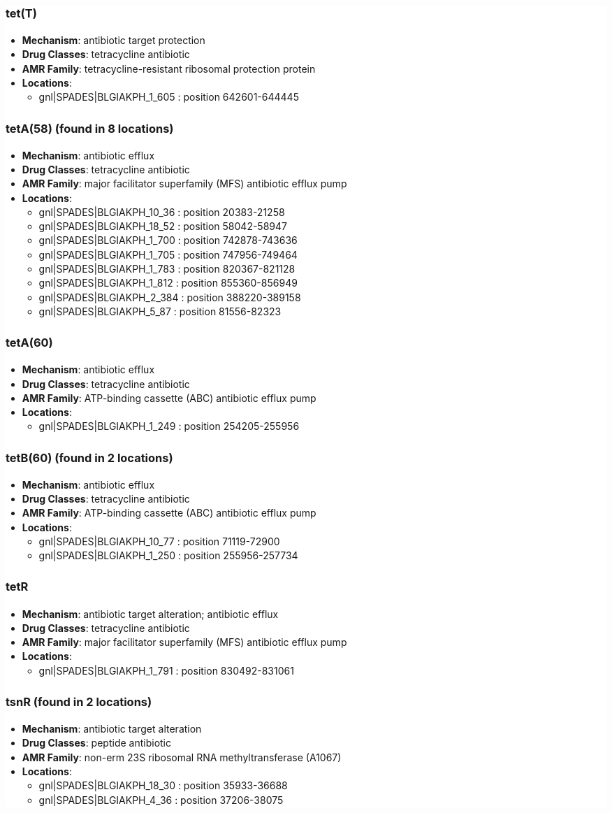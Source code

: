 ### tet(T)
- **Mechanism**: antibiotic target protection
- **Drug Classes**: tetracycline antibiotic
- **AMR Family**: tetracycline-resistant ribosomal protection protein
- **Locations**:
  - gnl|SPADES|BLGIAKPH_1_605 : position 642601-644445

### tetA(58) (found in 8 locations)
- **Mechanism**: antibiotic efflux
- **Drug Classes**: tetracycline antibiotic
- **AMR Family**: major facilitator superfamily (MFS) antibiotic efflux pump
- **Locations**:
  - gnl|SPADES|BLGIAKPH_10_36 : position 20383-21258
  - gnl|SPADES|BLGIAKPH_18_52 : position 58042-58947
  - gnl|SPADES|BLGIAKPH_1_700 : position 742878-743636
  - gnl|SPADES|BLGIAKPH_1_705 : position 747956-749464
  - gnl|SPADES|BLGIAKPH_1_783 : position 820367-821128
  - gnl|SPADES|BLGIAKPH_1_812 : position 855360-856949
  - gnl|SPADES|BLGIAKPH_2_384 : position 388220-389158
  - gnl|SPADES|BLGIAKPH_5_87 : position 81556-82323

### tetA(60)
- **Mechanism**: antibiotic efflux
- **Drug Classes**: tetracycline antibiotic
- **AMR Family**: ATP-binding cassette (ABC) antibiotic efflux pump
- **Locations**:
  - gnl|SPADES|BLGIAKPH_1_249 : position 254205-255956

### tetB(60) (found in 2 locations)
- **Mechanism**: antibiotic efflux
- **Drug Classes**: tetracycline antibiotic
- **AMR Family**: ATP-binding cassette (ABC) antibiotic efflux pump
- **Locations**:
  - gnl|SPADES|BLGIAKPH_10_77 : position 71119-72900
  - gnl|SPADES|BLGIAKPH_1_250 : position 255956-257734

### tetR
- **Mechanism**: antibiotic target alteration; antibiotic efflux
- **Drug Classes**: tetracycline antibiotic
- **AMR Family**: major facilitator superfamily (MFS) antibiotic efflux pump
- **Locations**:
  - gnl|SPADES|BLGIAKPH_1_791 : position 830492-831061

### tsnR (found in 2 locations)
- **Mechanism**: antibiotic target alteration
- **Drug Classes**: peptide antibiotic
- **AMR Family**: non-erm 23S ribosomal RNA methyltransferase (A1067)
- **Locations**:
  - gnl|SPADES|BLGIAKPH_18_30 : position 35933-36688
  - gnl|SPADES|BLGIAKPH_4_36 : position 37206-38075
